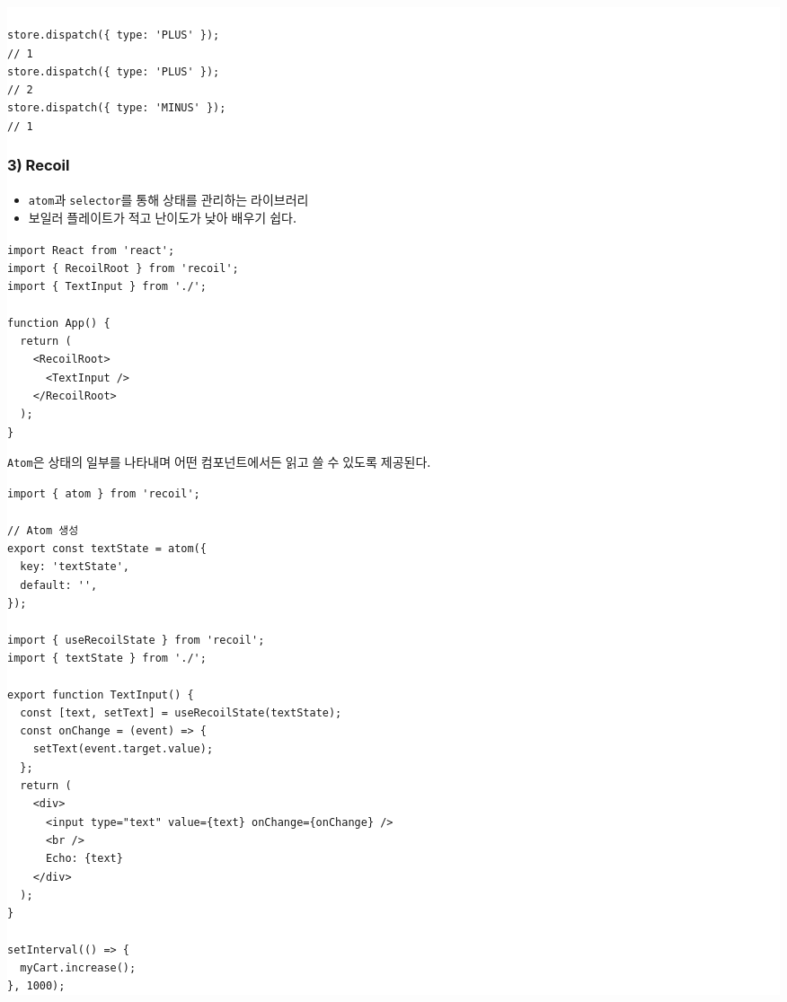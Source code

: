 ```tsx

store.dispatch({ type: 'PLUS' });
// 1
store.dispatch({ type: 'PLUS' });
// 2
store.dispatch({ type: 'MINUS' });
// 1
```

### 3) Recoil

- `atom`과 `selector`를 통해 상태를 관리하는 라이브러리
- 보일러 플레이트가 적고 난이도가 낮아 배우기 쉽다.

```tsx
import React from 'react';
import { RecoilRoot } from 'recoil';
import { TextInput } from './';

function App() {
  return (
    <RecoilRoot>
      <TextInput />
    </RecoilRoot>
  );
}
```

`Atom`은 상태의 일부를 나타내며 어떤 컴포넌트에서든 읽고 쓸 수 있도록 제공된다.

```tsx
import { atom } from 'recoil';

// Atom 생성
export const textState = atom({
  key: 'textState',
  default: '',
});

import { useRecoilState } from 'recoil';
import { textState } from './';

export function TextInput() {
  const [text, setText] = useRecoilState(textState);
  const onChange = (event) => {
    setText(event.target.value);
  };
  return (
    <div>
      <input type="text" value={text} onChange={onChange} />
      <br />
      Echo: {text}
    </div>
  );
}

setInterval(() => {
  myCart.increase();
}, 1000);
```
